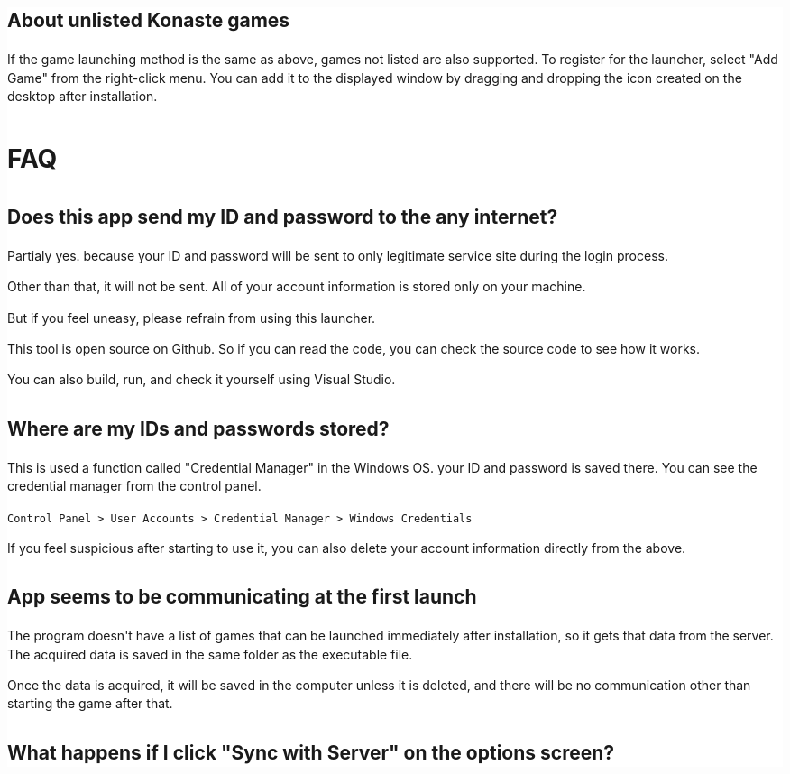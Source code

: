 ## About unlisted Konaste games

If the game launching method is the same as above, games not listed are also supported.
To register for the launcher, select "Add Game" from the right-click menu.
You can add it to the displayed window by dragging and dropping the icon created on the desktop after installation.


# FAQ



## Does this app send my ID and password to the any internet?

Partialy yes. because your ID and password will be sent to only legitimate service site during the login process.

Other than that, it will not be sent. All of your account information is stored only on your machine.

But if you feel uneasy, please refrain from using this launcher.

This tool is open source on Github. So if you can read the code, you can check the source code to see how it works.

You can also build, run, and check it yourself using Visual Studio.



## Where are my IDs and passwords stored?

This is used a function called "Credential Manager" in the Windows OS. your ID and password is saved there.
You can see the credential manager from the control panel.

```
Control Panel > User Accounts > Credential Manager > Windows Credentials
```

If you feel suspicious after starting to use it, you can also delete your account information directly from the above.


## App seems to be communicating at the first launch

The program doesn't have a list of games that can be launched immediately after installation, so it gets that data from the server.
The acquired data is saved in the same folder as the executable file.

Once the data is acquired, it will be saved in the computer unless it is deleted, and there will be no communication other than starting the game after that.



## What happens if I click "Sync with Server" on the options screen?
